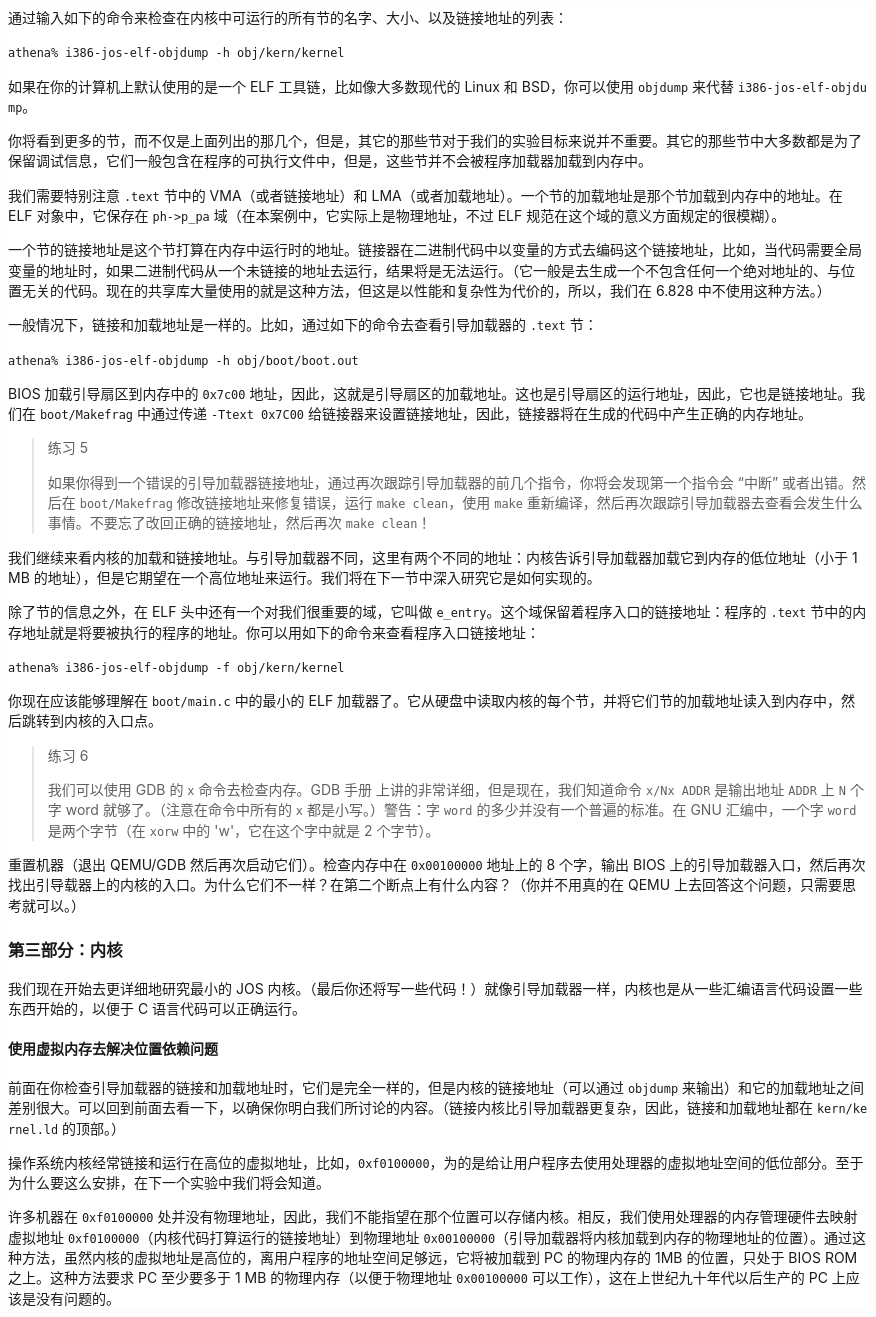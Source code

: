 通过输入如下的命令来检查在内核中可运行的所有节的名字、大小、以及链接地址的列表：
```shell
athena% i386-jos-elf-objdump -h obj/kern/kernel
```

如果在你的计算机上默认使用的是一个 ELF 工具链，比如像大多数现代的 Linux 和 BSD，你可以使用 `objdump` 来代替 `i386-jos-elf-objdump`。

你将看到更多的节，而不仅是上面列出的那几个，但是，其它的那些节对于我们的实验目标来说并不重要。其它的那些节中大多数都是为了保留调试信息，它们一般包含在程序的可执行文件中，但是，这些节并不会被程序加载器加载到内存中。

我们需要特别注意 `.text` 节中的 VMA（或者链接地址）和 LMA（或者加载地址）。一个节的加载地址是那个节加载到内存中的地址。在 ELF 对象中，它保存在 `ph->p_pa` 域（在本案例中，它实际上是物理地址，不过 ELF 规范在这个域的意义方面规定的很模糊）。

一个节的链接地址是这个节打算在内存中运行时的地址。链接器在二进制代码中以变量的方式去编码这个链接地址，比如，当代码需要全局变量的地址时，如果二进制代码从一个未链接的地址去运行，结果将是无法运行。（它一般是去生成一个不包含任何一个绝对地址的、与位置无关的代码。现在的共享库大量使用的就是这种方法，但这是以性能和复杂性为代价的，所以，我们在 6.828 中不使用这种方法。）

一般情况下，链接和加载地址是一样的。比如，通过如下的命令去查看引导加载器的 `.text` 节：
```shell
athena% i386-jos-elf-objdump -h obj/boot/boot.out
```
BIOS 加载引导扇区到内存中的 `0x7c00` 地址，因此，这就是引导扇区的加载地址。这也是引导扇区的运行地址，因此，它也是链接地址。我们在 `boot/Makefrag` 中通过传递 `-Ttext 0x7C00` 给链接器来设置链接地址，因此，链接器将在生成的代码中产生正确的内存地址。

>练习 5
>
>如果你得到一个错误的引导加载器链接地址，通过再次跟踪引导加载器的前几个指令，你将会发现第一个指令会 “中断” 或者出错。然后在 `boot/Makefrag` 修改链接地址来修复错误，运行 `make clean`，使用 `make` 重新编译，然后再次跟踪引导加载器去查看会发生什么事情。不要忘了改回正确的链接地址，然后再次 `make clean`！

我们继续来看内核的加载和链接地址。与引导加载器不同，这里有两个不同的地址：内核告诉引导加载器加载它到内存的低位地址（小于 1 MB 的地址），但是它期望在一个高位地址来运行。我们将在下一节中深入研究它是如何实现的。

除了节的信息之外，在 ELF 头中还有一个对我们很重要的域，它叫做 `e_entry`。这个域保留着程序入口的链接地址：程序的 `.text` 节中的内存地址就是将要被执行的程序的地址。你可以用如下的命令来查看程序入口链接地址：
```shell
athena% i386-jos-elf-objdump -f obj/kern/kernel
```
你现在应该能够理解在 `boot/main.c` 中的最小的 ELF 加载器了。它从硬盘中读取内核的每个节，并将它们节的加载地址读入到内存中，然后跳转到内核的入口点。

>练习 6
>
>我们可以使用 GDB 的 `x` 命令去检查内存。GDB 手册 上讲的非常详细，但是现在，我们知道命令 `x/Nx ADDR` 是输出地址 `ADDR` 上 `N` 个字 word 就够了。（注意在命令中所有的 `x` 都是小写。）警告：字 `word` 的多少并没有一个普遍的标准。在 GNU 汇编中，一个字 `word` 是两个字节（在 `xorw` 中的 'w'，它在这个字中就是 2 个字节）。

重置机器（退出 QEMU/GDB 然后再次启动它们）。检查内存中在 `0x00100000` 地址上的 8 个字，输出 BIOS 上的引导加载器入口，然后再次找出引导载器上的内核的入口。为什么它们不一样？在第二个断点上有什么内容？（你并不用真的在 QEMU 上去回答这个问题，只需要思考就可以。）

### 第三部分：内核
我们现在开始去更详细地研究最小的 JOS 内核。（最后你还将写一些代码！）就像引导加载器一样，内核也是从一些汇编语言代码设置一些东西开始的，以便于 C 语言代码可以正确运行。

#### 使用虚拟内存去解决位置依赖问题
前面在你检查引导加载器的链接和加载地址时，它们是完全一样的，但是内核的链接地址（可以通过 `objdump` 来输出）和它的加载地址之间差别很大。可以回到前面去看一下，以确保你明白我们所讨论的内容。（链接内核比引导加载器更复杂，因此，链接和加载地址都在 `kern/kernel.ld` 的顶部。）

操作系统内核经常链接和运行在高位的虚拟地址，比如，`0xf0100000`，为的是给让用户程序去使用处理器的虚拟地址空间的低位部分。至于为什么要这么安排，在下一个实验中我们将会知道。

许多机器在 `0xf0100000` 处并没有物理地址，因此，我们不能指望在那个位置可以存储内核。相反，我们使用处理器的内存管理硬件去映射虚拟地址 `0xf0100000`（内核代码打算运行的链接地址）到物理地址 `0x00100000`（引导加载器将内核加载到内存的物理地址的位置）。通过这种方法，虽然内核的虚拟地址是高位的，离用户程序的地址空间足够远，它将被加载到 PC 的物理内存的 1MB 的位置，只处于 BIOS ROM 之上。这种方法要求 PC 至少要多于 1 MB 的物理内存（以便于物理地址 `0x00100000` 可以工作），这在上世纪九十年代以后生产的 PC 上应该是没有问题的。
